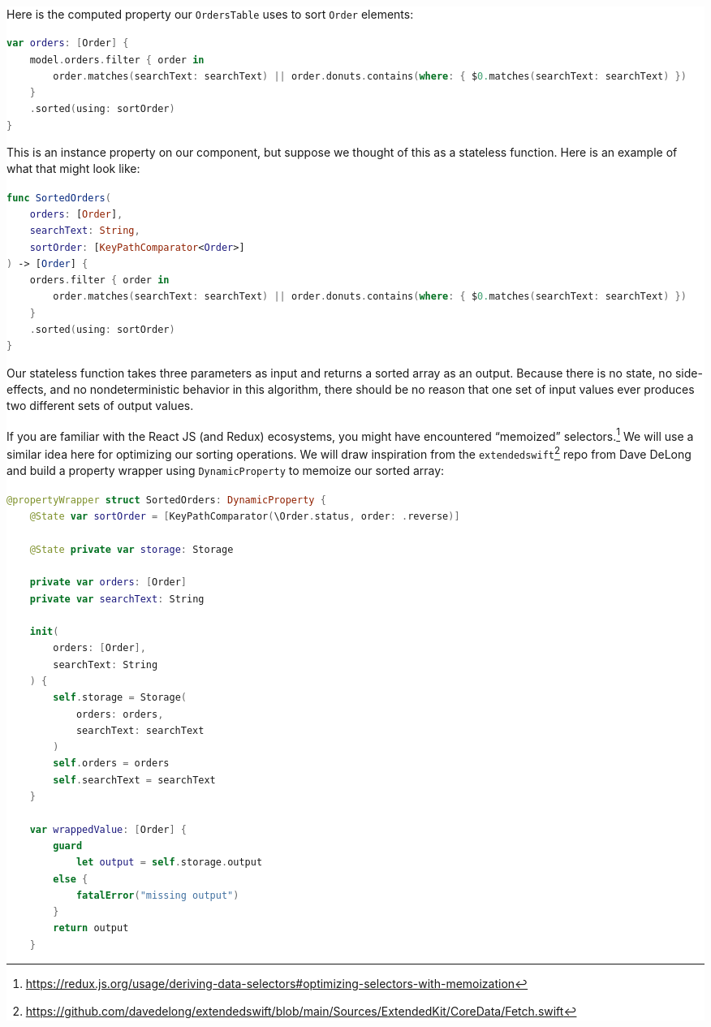 Here is the computed property our `OrdersTable` uses to sort `Order` elements:

```swift
var orders: [Order] {
    model.orders.filter { order in
        order.matches(searchText: searchText) || order.donuts.contains(where: { $0.matches(searchText: searchText) })
    }
    .sorted(using: sortOrder)
}
```

This is an instance property on our component, but suppose we thought of this as a stateless function. Here is an example of what that might look like:

```swift
func SortedOrders(
    orders: [Order],
    searchText: String,
    sortOrder: [KeyPathComparator<Order>]
) -> [Order] {
    orders.filter { order in
        order.matches(searchText: searchText) || order.donuts.contains(where: { $0.matches(searchText: searchText) })
    }
    .sorted(using: sortOrder)
}
```

Our stateless function takes three parameters as input and returns a sorted array as an output. Because there is no state, no side-effects, and no nondeterministic behavior in this algorithm, there should be no reason that one set of input values ever produces two different sets of output values.

If you are familiar with the React JS (and Redux) ecosystems, you might have encountered “memoized” selectors.[^19] We will use a similar idea here for optimizing our sorting operations. We will draw inspiration from the `extendedswift`[^20] repo from Dave DeLong and build a property wrapper using `DynamicProperty` to memoize our sorted array:

```swift
@propertyWrapper struct SortedOrders: DynamicProperty {
    @State var sortOrder = [KeyPathComparator(\Order.status, order: .reverse)]
    
    @State private var storage: Storage
    
    private var orders: [Order]
    private var searchText: String
    
    init(
        orders: [Order],
        searchText: String
    ) {
        self.storage = Storage(
            orders: orders,
            searchText: searchText
        )
        self.orders = orders
        self.searchText = searchText
    }
    
    var wrappedValue: [Order] {
        guard
            let output = self.storage.output
        else {
            fatalError("missing output")
        }
        return output
    }
```

[^1]: https://github.com/Swift-CowBox/Swift-CowBox
[^2]: https://github.com/apple/sample-food-truck
[^3]: https://github.com/apple/sample-food-truck/blob/main/App/Orders/OrdersTable.swift
[^4]: https://github.com/apple/sample-food-truck/blob/main/FoodTruckKit/Sources/Model/FoodTruckModel.swift
[^5]: https://github.com/apple/sample-food-truck/blob/main/FoodTruckKit/Sources/Order/Order.swift
[^6]: https://github.com/apple/sample-food-truck/blob/main/FoodTruckKit/Sources/Order/OrderGenerator.swift
[^7]: ../FoodTruckKit/Client/Package.swift
[^8]: ../FoodTruckKit/Client/Sources/main.swift
[^9]: https://github.com/apple/swift/blob/swift-5.10-RELEASE/stdlib/public/core/MemoryLayout.swift#L57-L63
[^10]: ../FoodTruckKit/Benchmarks/Package.swift
[^11]: https://github.com/ordo-one/package-benchmark
[^12]: ../FoodTruckKit/Benchmarks/Sources/Benchmarks.swift
[^13]: https://developer.apple.com/documentation/xcode/reducing-your-app-s-launch-time
[^14]: https://www.mikeash.com/pyblog/friday-qa-2015-04-17-lets-build-swiftarray.html
[^15]: https://developer.apple.com/documentation/xcode/understanding-user-interface-responsiveness
[^16]: https://developer.apple.com/documentation/os/logging/recording_performance_data
[^17]: https://developer.apple.com/videos/play/wwdc2023/10248/
[^18]: https://developer.apple.com/documentation/xcode/gathering-information-about-memory-use#Profile-your-app-using-the-Allocations-instrument
[^19]: https://redux.js.org/usage/deriving-data-selectors#optimizing-selectors-with-memoization
[^20]: https://github.com/davedelong/extendedswift/blob/main/Sources/ExtendedKit/CoreData/Fetch.swift
[^21]: https://github.com/Swift-CowBox/Swift-CowBox-Sample-Data